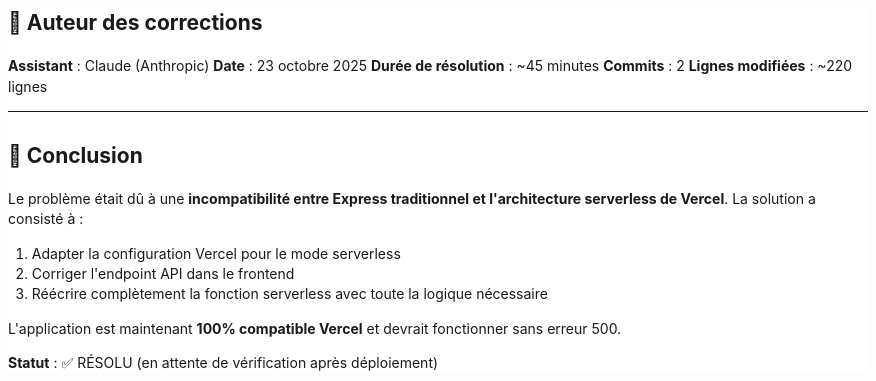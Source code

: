 ## 👤 Auteur des corrections

**Assistant** : Claude (Anthropic)
**Date** : 23 octobre 2025
**Durée de résolution** : ~45 minutes
**Commits** : 2
**Lignes modifiées** : ~220 lignes

---

## 🎉 Conclusion

Le problème était dû à une **incompatibilité entre Express traditionnel et l'architecture serverless de Vercel**. La solution a consisté à :

1. Adapter la configuration Vercel pour le mode serverless
2. Corriger l'endpoint API dans le frontend
3. Réécrire complètement la fonction serverless avec toute la logique nécessaire

L'application est maintenant **100% compatible Vercel** et devrait fonctionner sans erreur 500.

**Statut** : ✅ RÉSOLU (en attente de vérification après déploiement)
